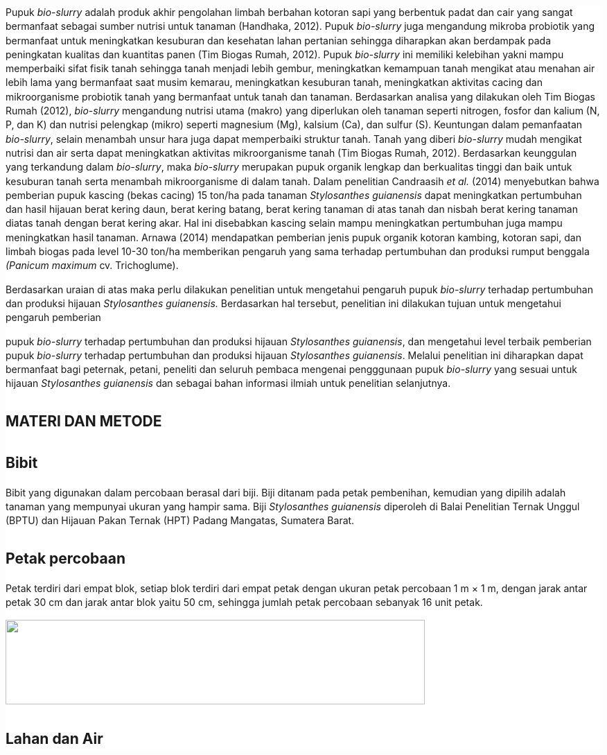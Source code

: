 <p><span class="font8">Pupuk </span><span class="font8" style="font-style:italic;">bio-slurry</span><span class="font8"> adalah produk akhir pengolahan limbah berbahan kotoran sapi yang berbentuk padat dan cair yang sangat bermanfaat sebagai sumber nutrisi untuk tanaman (Handhaka, 2012). Pupuk </span><span class="font8" style="font-style:italic;">bio-slurry</span><span class="font8"> juga mengandung mikroba probiotik yang bermanfaat untuk meningkatkan kesuburan dan kesehatan lahan pertanian sehingga diharapkan akan berdampak pada peningkatan kualitas dan kuantitas panen (Tim Biogas Rumah, 2012). Pupuk </span><span class="font8" style="font-style:italic;">bio-slurry</span><span class="font8"> ini memiliki kelebihan yakni mampu memperbaiki sifat fisik tanah sehingga tanah menjadi lebih gembur, meningkatkan kemampuan tanah mengikat atau menahan air lebih lama yang bermanfaat saat musim kemarau, meningkatkan kesuburan tanah, meningkatkan aktivitas cacing dan mikroorganisme probiotik tanah yang bermanfaat untuk tanah dan tanaman. Berdasarkan analisa yang dilakukan oleh Tim Biogas Rumah (2012), </span><span class="font8" style="font-style:italic;">bio-slurry</span><span class="font8"> mengandung nutrisi utama (makro) yang diperlukan oleh tanaman seperti nitrogen, fosfor dan kalium (N, P, dan K) dan nutrisi pelengkap (mikro) seperti magnesium (Mg), kalsium (Ca), dan sulfur (S). Keuntungan dalam pemanfaatan </span><span class="font8" style="font-style:italic;">bio-slurry</span><span class="font8">, selain menambah unsur hara juga dapat memperbaiki struktur tanah. Tanah yang diberi </span><span class="font8" style="font-style:italic;">bio-slurry</span><span class="font8"> mudah mengikat nutrisi dan air serta dapat meningkatkan aktivitas mikroorganisme tanah (Tim Biogas Rumah, 2012). Berdasarkan keunggulan yang terkandung dalam </span><span class="font8" style="font-style:italic;">bio-slurry</span><span class="font8">, maka </span><span class="font8" style="font-style:italic;">bio-slurry</span><span class="font8"> merupakan pupuk organik lengkap dan berkualitas tinggi dan baik untuk kesuburan tanah serta menambah mikroorganisme di dalam tanah. Dalam penelitian Candraasih </span><span class="font8" style="font-style:italic;">et al.</span><span class="font8"> (2014) menyebutkan bahwa pemberian pupuk kascing (bekas cacing) 15 ton/ha pada tanaman </span><span class="font8" style="font-style:italic;">Stylosanthes guianensis</span><span class="font8"> dapat meningkatkan pertumbuhan dan hasil hijauan berat kering daun, berat kering batang, berat kering tanaman di atas tanah dan nisbah berat kering tanaman diatas tanah dengan berat kering akar. Hal ini disebabkan kascing selain mampu meningkatkan pertumbuhan juga mampu meningkatkan hasil tanaman. Arnawa (2014) mendapatkan pemberian jenis pupuk organik kotoran kambing, kotoran sapi, dan limbah biogas pada level 10-30 ton/ha memberikan pengaruh yang sama terhadap pertumbuhan dan produksi rumput benggala </span><span class="font8" style="font-style:italic;">(Panicum maximum</span><span class="font8"> cv. Trichoglume).</span></p>
<p><span class="font8">Berdasarkan uraian di atas maka perlu dilakukan penelitian untuk mengetahui pengaruh pupuk </span><span class="font8" style="font-style:italic;">bio-slurry</span><span class="font8"> terhadap pertumbuhan dan produksi hijauan </span><span class="font8" style="font-style:italic;">Stylosanthes guianensis. </span><span class="font8">Berdasarkan hal tersebut, penelitian ini dilakukan tujuan untuk mengetahui pengaruh pemberian</span></p>
<p><span class="font8">pupuk </span><span class="font8" style="font-style:italic;">bio-slurry</span><span class="font8"> terhadap pertumbuhan dan produksi hijauan </span><span class="font8" style="font-style:italic;">Stylosanthes guianensis</span><span class="font8">, dan mengetahui level terbaik pemberian pupuk </span><span class="font8" style="font-style:italic;">bio-slurry</span><span class="font8"> terhadap pertumbuhan dan produksi hijauan </span><span class="font8" style="font-style:italic;">Stylosanthes guianensis</span><span class="font8">. Melalui penelitian ini diharapkan dapat bermanfaat bagi peternak, petani, peneliti dan seluruh pembaca mengenai pengggunaan pupuk </span><span class="font8" style="font-style:italic;">bio-slurry</span><span class="font8"> yang sesuai untuk hijauan </span><span class="font8" style="font-style:italic;">Stylosanthes guianensis</span><span class="font8"> dan sebagai bahan informasi ilmiah untuk penelitian selanjutnya.</span></p>
<h2><a name="bookmark8"></a><span class="font8" style="font-weight:bold;"><a name="bookmark9"></a>MATERI DAN METODE</span></h2>
<h2><a name="bookmark10"></a><span class="font8" style="font-weight:bold;"><a name="bookmark11"></a>Bibit</span></h2>
<p><span class="font8">Bibit yang digunakan dalam percobaan berasal dari biji. Biji ditanam pada petak pembenihan, kemudian yang dipilih adalah tanaman yang mempunyai ukuran yang hampir sama. Biji </span><span class="font8" style="font-style:italic;">Stylosanthes guianensis</span><span class="font8"> diperoleh di Balai Penelitian Ternak Unggul (BPTU) dan Hijauan Pakan Ternak (HPT) Padang Mangatas, Sumatera Barat.</span></p>
<h2><a name="bookmark12"></a><span class="font8" style="font-weight:bold;"><a name="bookmark13"></a>Petak percobaan</span></h2>
<p><span class="font8">Petak terdiri dari empat blok, setiap blok terdiri dari empat petak dengan ukuran petak percobaan 1 m × 1 m, dengan jarak antar petak 30 cm dan jarak antar blok yaitu 50 cm, sehingga jumlah petak percobaan sebanyak 16 unit petak.</span></p><img src="https://jurnal.harianregional.com/media/22957-4.png" alt="" style="width:454pt;height:92pt;">
<h2><a name="bookmark14"></a><span class="font8" style="font-weight:bold;"><a name="bookmark15"></a>Lahan dan Air</span></h2>